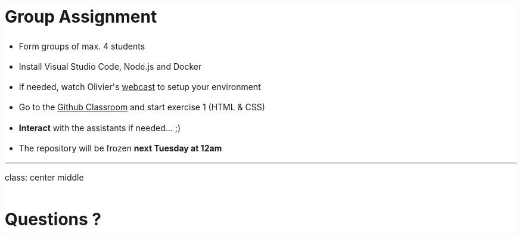
#  <i class="fas fa-tasks"></i> Group Assignment

- Form groups of max. 4 students

- Install Visual Studio Code, Node.js and Docker

- If needed, watch Olivier's [webcast](https://www.youtube.com/watch?v=4PfHxwmTJR8&list=PLfKkysTy70QZUPYjLkkYcwqvVph4q9cKZ) to setup your environment

- Go to the [Github Classroom](https://classroom.github.com/classrooms/54867215-tweb-classroom) and start exercise 1 (HTML & CSS)

- **Interact** with the assistants if needed... ;)

- The repository will be frozen **next Tuesday at 12am**


---

class: center middle


# <i class="fas fa-hand-paper"></i> Questions ?


